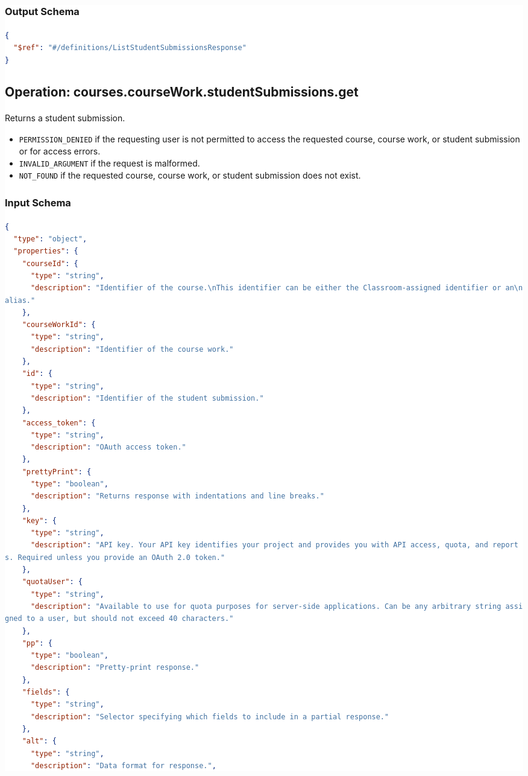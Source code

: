 ### Output Schema
```json
{
  "$ref": "#/definitions/ListStudentSubmissionsResponse"
}
```
## Operation: courses.courseWork.studentSubmissions.get
Returns a student submission.

* `PERMISSION_DENIED` if the requesting user is not permitted to access the
requested course, course work, or student submission or for
access errors.
* `INVALID_ARGUMENT` if the request is malformed.
* `NOT_FOUND` if the requested course, course work, or student submission
does not exist.

### Input Schema
```json
{
  "type": "object",
  "properties": {
    "courseId": {
      "type": "string",
      "description": "Identifier of the course.\nThis identifier can be either the Classroom-assigned identifier or an\nalias."
    },
    "courseWorkId": {
      "type": "string",
      "description": "Identifier of the course work."
    },
    "id": {
      "type": "string",
      "description": "Identifier of the student submission."
    },
    "access_token": {
      "type": "string",
      "description": "OAuth access token."
    },
    "prettyPrint": {
      "type": "boolean",
      "description": "Returns response with indentations and line breaks."
    },
    "key": {
      "type": "string",
      "description": "API key. Your API key identifies your project and provides you with API access, quota, and reports. Required unless you provide an OAuth 2.0 token."
    },
    "quotaUser": {
      "type": "string",
      "description": "Available to use for quota purposes for server-side applications. Can be any arbitrary string assigned to a user, but should not exceed 40 characters."
    },
    "pp": {
      "type": "boolean",
      "description": "Pretty-print response."
    },
    "fields": {
      "type": "string",
      "description": "Selector specifying which fields to include in a partial response."
    },
    "alt": {
      "type": "string",
      "description": "Data format for response.",
```